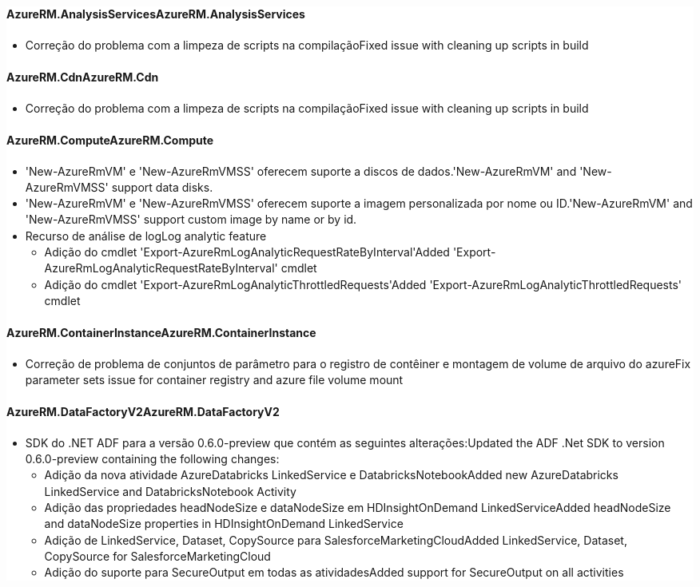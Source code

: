 #### <a name="azurermanalysisservices"></a><span data-ttu-id="02b72-112">AzureRM.AnalysisServices</span><span class="sxs-lookup"><span data-stu-id="02b72-112">AzureRM.AnalysisServices</span></span>
* <span data-ttu-id="02b72-113">Correção do problema com a limpeza de scripts na compilação</span><span class="sxs-lookup"><span data-stu-id="02b72-113">Fixed issue with cleaning up scripts in build</span></span>

#### <a name="azurermcdn"></a><span data-ttu-id="02b72-114">AzureRM.Cdn</span><span class="sxs-lookup"><span data-stu-id="02b72-114">AzureRM.Cdn</span></span>
* <span data-ttu-id="02b72-115">Correção do problema com a limpeza de scripts na compilação</span><span class="sxs-lookup"><span data-stu-id="02b72-115">Fixed issue with cleaning up scripts in build</span></span>

#### <a name="azurermcompute"></a><span data-ttu-id="02b72-116">AzureRM.Compute</span><span class="sxs-lookup"><span data-stu-id="02b72-116">AzureRM.Compute</span></span>
* <span data-ttu-id="02b72-117">'New-AzureRmVM' e 'New-AzureRmVMSS' oferecem suporte a discos de dados.</span><span class="sxs-lookup"><span data-stu-id="02b72-117">'New-AzureRmVM' and 'New-AzureRmVMSS' support data disks.</span></span>
* <span data-ttu-id="02b72-118">'New-AzureRmVM' e 'New-AzureRmVMSS' oferecem suporte a imagem personalizada por nome ou ID.</span><span class="sxs-lookup"><span data-stu-id="02b72-118">'New-AzureRmVM' and 'New-AzureRmVMSS' support custom image by name or by id.</span></span>
* <span data-ttu-id="02b72-119">Recurso de análise de log</span><span class="sxs-lookup"><span data-stu-id="02b72-119">Log analytic feature</span></span>
    - <span data-ttu-id="02b72-120">Adição do cmdlet 'Export-AzureRmLogAnalyticRequestRateByInterval'</span><span class="sxs-lookup"><span data-stu-id="02b72-120">Added 'Export-AzureRmLogAnalyticRequestRateByInterval' cmdlet</span></span>
    - <span data-ttu-id="02b72-121">Adição do cmdlet 'Export-AzureRmLogAnalyticThrottledRequests'</span><span class="sxs-lookup"><span data-stu-id="02b72-121">Added 'Export-AzureRmLogAnalyticThrottledRequests' cmdlet</span></span>

#### <a name="azurermcontainerinstance"></a><span data-ttu-id="02b72-122">AzureRM.ContainerInstance</span><span class="sxs-lookup"><span data-stu-id="02b72-122">AzureRM.ContainerInstance</span></span>
* <span data-ttu-id="02b72-123">Correção de problema de conjuntos de parâmetro para o registro de contêiner e montagem de volume de arquivo do azure</span><span class="sxs-lookup"><span data-stu-id="02b72-123">Fix parameter sets issue for container registry and azure file volume mount</span></span>

#### <a name="azurermdatafactoryv2"></a><span data-ttu-id="02b72-124">AzureRM.DataFactoryV2</span><span class="sxs-lookup"><span data-stu-id="02b72-124">AzureRM.DataFactoryV2</span></span>
* <span data-ttu-id="02b72-125">SDK do .NET ADF para a versão 0.6.0-preview que contém as seguintes alterações:</span><span class="sxs-lookup"><span data-stu-id="02b72-125">Updated the ADF .Net SDK to version 0.6.0-preview containing the following changes:</span></span>
    - <span data-ttu-id="02b72-126">Adição da nova atividade AzureDatabricks LinkedService e DatabricksNotebook</span><span class="sxs-lookup"><span data-stu-id="02b72-126">Added new AzureDatabricks LinkedService and DatabricksNotebook Activity</span></span>
    - <span data-ttu-id="02b72-127">Adição das propriedades headNodeSize e dataNodeSize em HDInsightOnDemand LinkedService</span><span class="sxs-lookup"><span data-stu-id="02b72-127">Added headNodeSize and dataNodeSize properties in HDInsightOnDemand LinkedService</span></span>
    - <span data-ttu-id="02b72-128">Adição de LinkedService, Dataset, CopySource para SalesforceMarketingCloud</span><span class="sxs-lookup"><span data-stu-id="02b72-128">Added LinkedService, Dataset, CopySource for SalesforceMarketingCloud</span></span>
    - <span data-ttu-id="02b72-129">Adição do suporte para SecureOutput em todas as atividades</span><span class="sxs-lookup"><span data-stu-id="02b72-129">Added support for SecureOutput on all activities</span></span>